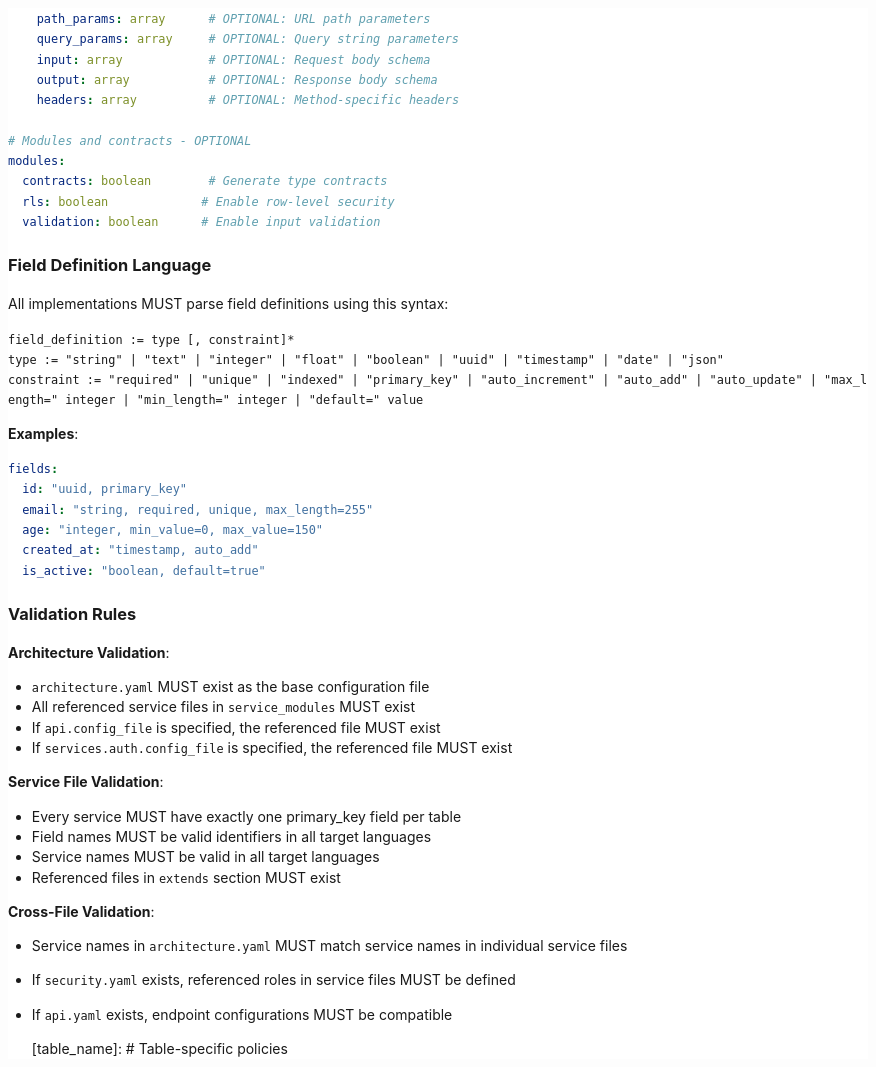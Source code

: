 ```yaml
    path_params: array      # OPTIONAL: URL path parameters
    query_params: array     # OPTIONAL: Query string parameters
    input: array            # OPTIONAL: Request body schema
    output: array           # OPTIONAL: Response body schema
    headers: array          # OPTIONAL: Method-specific headers

# Modules and contracts - OPTIONAL
modules:
  contracts: boolean        # Generate type contracts
  rls: boolean             # Enable row-level security
  validation: boolean      # Enable input validation
```

### Field Definition Language

All implementations MUST parse field definitions using this syntax:

```
field_definition := type [, constraint]*
type := "string" | "text" | "integer" | "float" | "boolean" | "uuid" | "timestamp" | "date" | "json"
constraint := "required" | "unique" | "indexed" | "primary_key" | "auto_increment" | "auto_add" | "auto_update" | "max_length=" integer | "min_length=" integer | "default=" value
```

**Examples**:
```yaml
fields:
  id: "uuid, primary_key"
  email: "string, required, unique, max_length=255"  
  age: "integer, min_value=0, max_value=150"
  created_at: "timestamp, auto_add"
  is_active: "boolean, default=true"
```

### Validation Rules

**Architecture Validation**:
- `architecture.yaml` MUST exist as the base configuration file
- All referenced service files in `service_modules` MUST exist
- If `api.config_file` is specified, the referenced file MUST exist
- If `services.auth.config_file` is specified, the referenced file MUST exist

**Service File Validation**:
- Every service MUST have exactly one primary_key field per table
- Field names MUST be valid identifiers in all target languages
- Service names MUST be valid in all target languages
- Referenced files in `extends` section MUST exist

**Cross-File Validation**:
- Service names in `architecture.yaml` MUST match service names in individual service files
- If `security.yaml` exists, referenced roles in service files MUST be defined
- If `api.yaml` exists, endpoint configurations MUST be compatible


  [table_name]:             # Table-specific policies